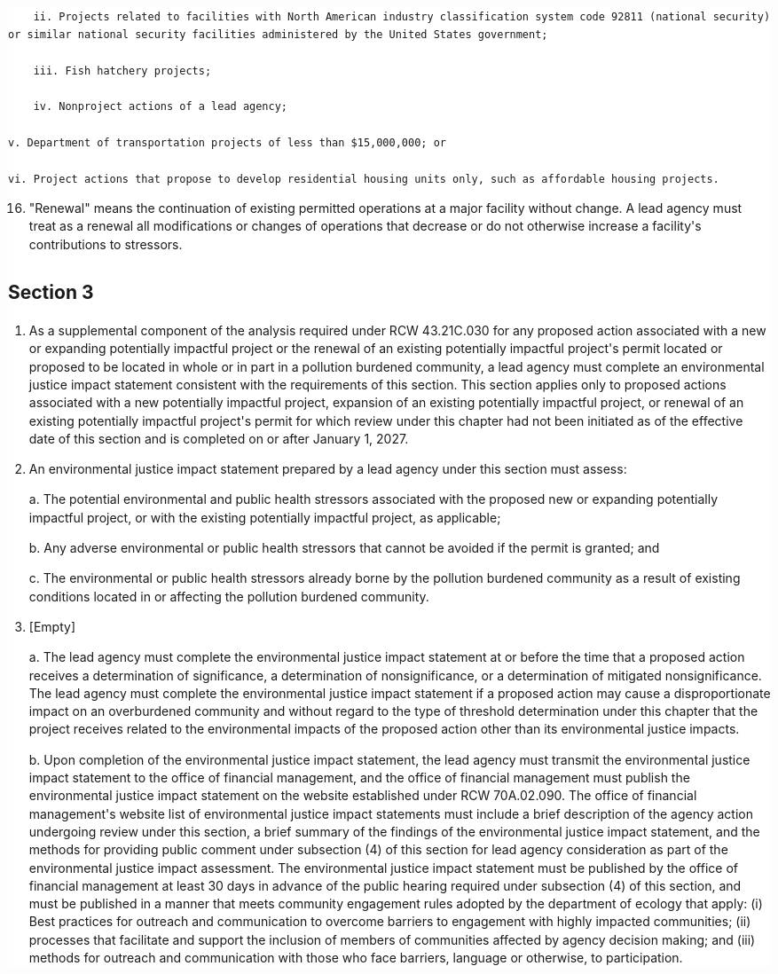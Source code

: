         ii. Projects related to facilities with North American industry classification system code 92811 (national security) or similar national security facilities administered by the United States government;

        iii. Fish hatchery projects;

        iv. Nonproject actions of a lead agency;

    v. Department of transportation projects of less than $15,000,000; or

    vi. Project actions that propose to develop residential housing units only, such as affordable housing projects.

16. "Renewal" means the continuation of existing permitted operations at a major facility without change. A lead agency must treat as a renewal all modifications or changes of operations that decrease or do not otherwise increase a facility's contributions to stressors.

## Section 3
1. As a supplemental component of the analysis required under RCW 43.21C.030 for any proposed action associated with a new or expanding potentially impactful project or the renewal of an existing potentially impactful project's permit located or proposed to be located in whole or in part in a pollution burdened community, a lead agency must complete an environmental justice impact statement consistent with the requirements of this section. This section applies only to proposed actions associated with a new potentially impactful project, expansion of an existing potentially impactful project, or renewal of an existing potentially impactful project's permit for which review under this chapter had not been initiated as of the effective date of this section and is completed on or after January 1, 2027.

2. An environmental justice impact statement prepared by a lead agency under this section must assess:

    a. The potential environmental and public health stressors associated with the proposed new or expanding potentially impactful project, or with the existing potentially impactful project, as applicable;

    b. Any adverse environmental or public health stressors that cannot be avoided if the permit is granted; and

    c. The environmental or public health stressors already borne by the pollution burdened community as a result of existing conditions located in or affecting the pollution burdened community.

3. [Empty]

    a. The lead agency must complete the environmental justice impact statement at or before the time that a proposed action receives a determination of significance, a determination of nonsignificance, or a determination of mitigated nonsignificance. The lead agency must complete the environmental justice impact statement if a proposed action may cause a disproportionate impact on an overburdened community and without regard to the type of threshold determination under this chapter that the project receives related to the environmental impacts of the proposed action other than its environmental justice impacts.

    b. Upon completion of the environmental justice impact statement, the lead agency must transmit the environmental justice impact statement to the office of financial management, and the office of financial management must publish the environmental justice impact statement on the website established under RCW 70A.02.090. The office of financial management's website list of environmental justice impact statements must include a brief description of the agency action undergoing review under this section, a brief summary of the findings of the environmental justice impact statement, and the methods for providing public comment under subsection (4) of this section for lead agency consideration as part of the environmental justice impact assessment. The environmental justice impact statement must be published by the office of financial management at least 30 days in advance of the public hearing required under subsection (4) of this section, and must be published in a manner that meets community engagement rules adopted by the department of ecology that apply: (i) Best practices for outreach and communication to overcome barriers to engagement with highly impacted communities; (ii) processes that facilitate and support the inclusion of members of communities affected by agency decision making; and (iii) methods for outreach and communication with those who face barriers, language or otherwise, to participation.
